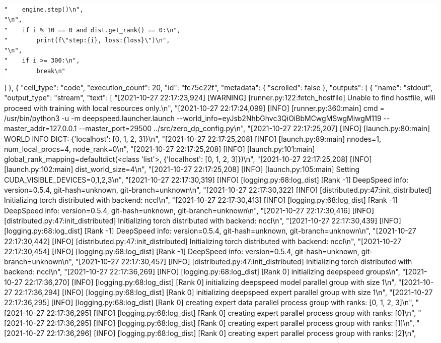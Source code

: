     "    engine.step()\n",
    "\n",
    "    if i % 10 == 0 and dist.get_rank() == 0:\n",
    "        print(f\"step:{i}, loss:{loss}\")\n",
    "\n",
    "    if i >= 300:\n",
    "        break\n"
   ]
  },
  {
   "cell_type": "code",
   "execution_count": 20,
   "id": "fc75c22f",
   "metadata": {
    "scrolled": false
   },
   "outputs": [
    {
     "name": "stdout",
     "output_type": "stream",
     "text": [
      "[2021-10-27 22:17:23,924] [WARNING] [runner.py:122:fetch_hostfile] Unable to find hostfile, will proceed with training with local resources only.\n",
      "[2021-10-27 22:17:24,099] [INFO] [runner.py:360:main] cmd = /usr/bin/python3 -u -m deepspeed.launcher.launch --world_info=eyJsb2NhbGhvc3QiOiBbMCwgMSwgMiwgM119 --master_addr=127.0.0.1 --master_port=29500 ../src/zero_dp_config.py\n",
      "[2021-10-27 22:17:25,207] [INFO] [launch.py:80:main] WORLD INFO DICT: {'localhost': [0, 1, 2, 3]}\n",
      "[2021-10-27 22:17:25,208] [INFO] [launch.py:89:main] nnodes=1, num_local_procs=4, node_rank=0\n",
      "[2021-10-27 22:17:25,208] [INFO] [launch.py:101:main] global_rank_mapping=defaultdict(<class 'list'>, {'localhost': [0, 1, 2, 3]})\n",
      "[2021-10-27 22:17:25,208] [INFO] [launch.py:102:main] dist_world_size=4\n",
      "[2021-10-27 22:17:25,208] [INFO] [launch.py:105:main] Setting CUDA_VISIBLE_DEVICES=0,1,2,3\n",
      "[2021-10-27 22:17:30,319] [INFO] [logging.py:68:log_dist] [Rank -1] DeepSpeed info: version=0.5.4, git-hash=unknown, git-branch=unknown\n",
      "[2021-10-27 22:17:30,322] [INFO] [distributed.py:47:init_distributed] Initializing torch distributed with backend: nccl\n",
      "[2021-10-27 22:17:30,413] [INFO] [logging.py:68:log_dist] [Rank -1] DeepSpeed info: version=0.5.4, git-hash=unknown, git-branch=unknown\n",
      "[2021-10-27 22:17:30,416] [INFO] [distributed.py:47:init_distributed] Initializing torch distributed with backend: nccl\n",
      "[2021-10-27 22:17:30,439] [INFO] [logging.py:68:log_dist] [Rank -1] DeepSpeed info: version=0.5.4, git-hash=unknown, git-branch=unknown\n",
      "[2021-10-27 22:17:30,442] [INFO] [distributed.py:47:init_distributed] Initializing torch distributed with backend: nccl\n",
      "[2021-10-27 22:17:30,454] [INFO] [logging.py:68:log_dist] [Rank -1] DeepSpeed info: version=0.5.4, git-hash=unknown, git-branch=unknown\n",
      "[2021-10-27 22:17:30,457] [INFO] [distributed.py:47:init_distributed] Initializing torch distributed with backend: nccl\n",
      "[2021-10-27 22:17:36,269] [INFO] [logging.py:68:log_dist] [Rank 0] initializing deepspeed groups\n",
      "[2021-10-27 22:17:36,270] [INFO] [logging.py:68:log_dist] [Rank 0] initializing deepspeed model parallel group with size 1\n",
      "[2021-10-27 22:17:36,294] [INFO] [logging.py:68:log_dist] [Rank 0] initializing deepspeed expert parallel group with size 1\n",
      "[2021-10-27 22:17:36,295] [INFO] [logging.py:68:log_dist] [Rank 0] creating expert data parallel process group with ranks: [0, 1, 2, 3]\n",
      "[2021-10-27 22:17:36,295] [INFO] [logging.py:68:log_dist] [Rank 0] creating expert parallel process group with ranks: [0]\n",
      "[2021-10-27 22:17:36,295] [INFO] [logging.py:68:log_dist] [Rank 0] creating expert parallel process group with ranks: [1]\n",
      "[2021-10-27 22:17:36,296] [INFO] [logging.py:68:log_dist] [Rank 0] creating expert parallel process group with ranks: [2]\n",